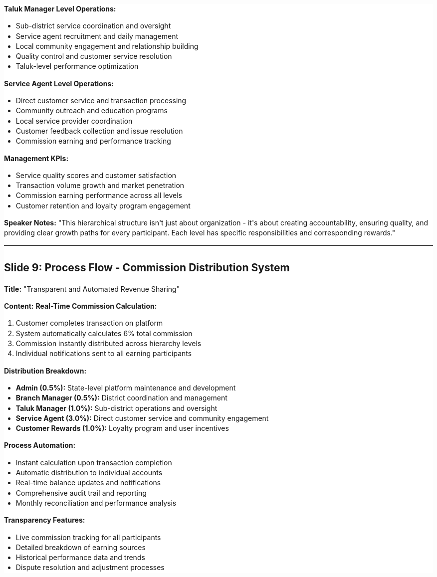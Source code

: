 **Taluk Manager Level Operations:**
- Sub-district service coordination and oversight
- Service agent recruitment and daily management
- Local community engagement and relationship building
- Quality control and customer service resolution
- Taluk-level performance optimization

**Service Agent Level Operations:**
- Direct customer service and transaction processing
- Community outreach and education programs
- Local service provider coordination
- Customer feedback collection and issue resolution
- Commission earning and performance tracking

**Management KPIs:**
- Service quality scores and customer satisfaction
- Transaction volume growth and market penetration
- Commission earning performance across all levels
- Customer retention and loyalty program engagement

**Speaker Notes:**
"This hierarchical structure isn't just about organization - it's about creating accountability, ensuring quality, and providing clear growth paths for every participant. Each level has specific responsibilities and corresponding rewards."

---

## Slide 9: Process Flow - Commission Distribution System
**Title:** "Transparent and Automated Revenue Sharing"

**Content:**
**Real-Time Commission Calculation:**
1. Customer completes transaction on platform
2. System automatically calculates 6% total commission
3. Commission instantly distributed across hierarchy levels
4. Individual notifications sent to all earning participants

**Distribution Breakdown:**
- **Admin (0.5%):** State-level platform maintenance and development
- **Branch Manager (0.5%):** District coordination and management
- **Taluk Manager (1.0%):** Sub-district operations and oversight
- **Service Agent (3.0%):** Direct customer service and community engagement
- **Customer Rewards (1.0%):** Loyalty program and user incentives

**Process Automation:**
- Instant calculation upon transaction completion
- Automatic distribution to individual accounts
- Real-time balance updates and notifications
- Comprehensive audit trail and reporting
- Monthly reconciliation and performance analysis

**Transparency Features:**
- Live commission tracking for all participants
- Detailed breakdown of earning sources
- Historical performance data and trends
- Dispute resolution and adjustment processes
